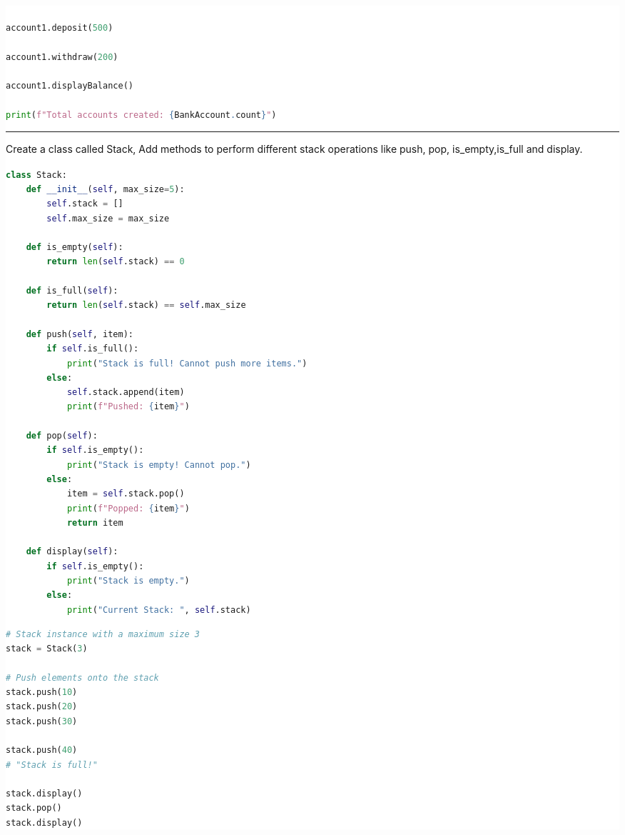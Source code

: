 ```python

account1.deposit(500)

account1.withdraw(200)

account1.displayBalance()

print(f"Total accounts created: {BankAccount.count}")
```

____

Create a class called Stack, Add methods to perform different stack operations like push, pop, is_empty,is_full and display.

```python
class Stack:
    def __init__(self, max_size=5):
        self.stack = []
        self.max_size = max_size
        
    def is_empty(self):
        return len(self.stack) == 0
        
    def is_full(self):
        return len(self.stack) == self.max_size
        
    def push(self, item):
        if self.is_full():
            print("Stack is full! Cannot push more items.")
        else:
            self.stack.append(item)
            print(f"Pushed: {item}")
            
    def pop(self):
        if self.is_empty():
            print("Stack is empty! Cannot pop.")
        else:
            item = self.stack.pop()
            print(f"Popped: {item}")
            return item
            
    def display(self):
        if self.is_empty():
            print("Stack is empty.")
        else:
            print("Current Stack: ", self.stack)

```

```python
# Stack instance with a maximum size 3
stack = Stack(3)

# Push elements onto the stack
stack.push(10)
stack.push(20)
stack.push(30)

stack.push(40)  
# "Stack is full!"

stack.display()
stack.pop()
stack.display()
```